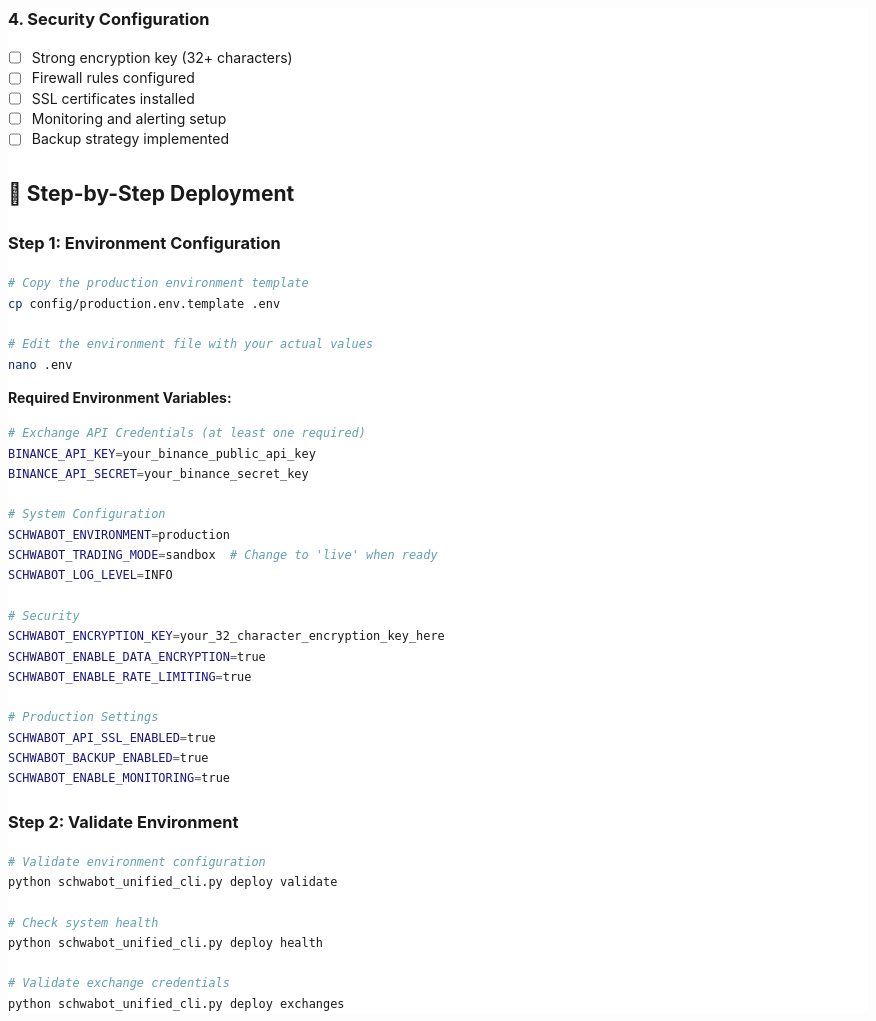 ### 4. **Security Configuration**
- [ ] Strong encryption key (32+ characters)
- [ ] Firewall rules configured
- [ ] SSL certificates installed
- [ ] Monitoring and alerting setup
- [ ] Backup strategy implemented

## 🚀 Step-by-Step Deployment

### Step 1: Environment Configuration

```bash
# Copy the production environment template
cp config/production.env.template .env

# Edit the environment file with your actual values
nano .env
```

**Required Environment Variables:**
```bash
# Exchange API Credentials (at least one required)
BINANCE_API_KEY=your_binance_public_api_key
BINANCE_API_SECRET=your_binance_secret_key

# System Configuration
SCHWABOT_ENVIRONMENT=production
SCHWABOT_TRADING_MODE=sandbox  # Change to 'live' when ready
SCHWABOT_LOG_LEVEL=INFO

# Security
SCHWABOT_ENCRYPTION_KEY=your_32_character_encryption_key_here
SCHWABOT_ENABLE_DATA_ENCRYPTION=true
SCHWABOT_ENABLE_RATE_LIMITING=true

# Production Settings
SCHWABOT_API_SSL_ENABLED=true
SCHWABOT_BACKUP_ENABLED=true
SCHWABOT_ENABLE_MONITORING=true
```

### Step 2: Validate Environment

```bash
# Validate environment configuration
python schwabot_unified_cli.py deploy validate

# Check system health
python schwabot_unified_cli.py deploy health

# Validate exchange credentials
python schwabot_unified_cli.py deploy exchanges
```
